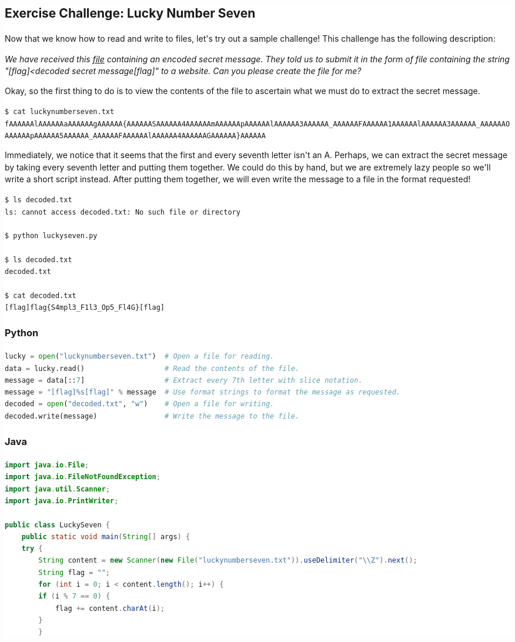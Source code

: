 ## Exercise Challenge: Lucky Number Seven

Now that we know how to read and write to files, let's try out a sample
challenge! This challenge has the following description:

*We have received this [file](./assets/files/luckynumberseven.txt)
containing an encoded secret message. They told us to submit it in the form of
file containing the string "[flag]<decoded secret message[flag]" to a website.
Can you please create the file for me?*

Okay, so the first thing to do is to view the contents of the file to ascertain
what we must do to extract the secret message.

```shell
$ cat luckynumberseven.txt
fAAAAAAlAAAAAAaAAAAAAgAAAAAA{AAAAAASAAAAAA4AAAAAAmAAAAAApAAAAAAlAAAAAA3AAAAAA_AAAAAAFAAAAAA1AAAAAAlAAAAAA3AAAAAA_AAAAAAOAAAAAApAAAAAA5AAAAAA_AAAAAAFAAAAAAlAAAAAA4AAAAAAGAAAAAA}AAAAAA
```

Immediately, we notice that it seems that the first and every seventh letter
isn't an A. Perhaps, we can extract the secret message by taking every seventh
letter and putting them together. We could do this by hand, but we are extremely
lazy people so we'll write a short script instead. After putting them together,
we will even write the message to a file in the format requested!

```shell
$ ls decoded.txt
ls: cannot access decoded.txt: No such file or directory

$ python luckyseven.py

$ ls decoded.txt
decoded.txt

$ cat decoded.txt
[flag]flag{S4mpl3_F1l3_Op5_Fl4G}[flag]
```

### Python

```python
lucky = open("luckynumberseven.txt")  # Open a file for reading.
data = lucky.read()                   # Read the contents of the file.
message = data[::7]                   # Extract every 7th letter with slice notation.
message = "[flag]%s[flag]" % message  # Use format strings to format the message as requested.
decoded = open("decoded.txt", "w")    # Open a file for writing.
decoded.write(message)                # Write the message to the file.
```

### Java

```java
import java.io.File;
import java.io.FileNotFoundException;
import java.util.Scanner;
import java.io.PrintWriter;

public class LuckySeven {
    public static void main(String[] args) {
    try {
        String content = new Scanner(new File("luckynumberseven.txt")).useDelimiter("\\Z").next();
        String flag = "";
        for (int i = 0; i < content.length(); i++) {
        if (i % 7 == 0) {
            flag += content.charAt(i);
        }
        }
```